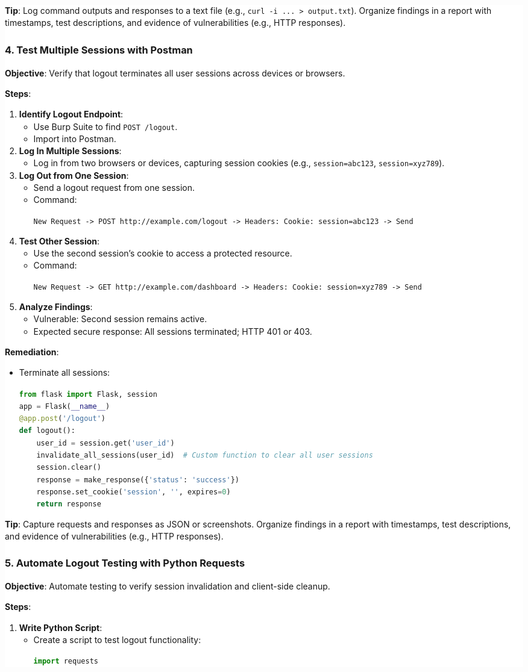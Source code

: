 **Tip**: Log command outputs and responses to a text file (e.g., `curl -i ... > output.txt`). Organize findings in a report with timestamps, test descriptions, and evidence of vulnerabilities (e.g., HTTP responses).

### 4. Test Multiple Sessions with Postman

**Objective**: Verify that logout terminates all user sessions across devices or browsers.

**Steps**:
1. **Identify Logout Endpoint**:
   - Use Burp Suite to find `POST /logout`.
   - Import into Postman.
2. **Log In Multiple Sessions**:
   - Log in from two browsers or devices, capturing session cookies (e.g., `session=abc123`, `session=xyz789`).
3. **Log Out from One Session**:
   - Send a logout request from one session.
   - Command:
     ```
     New Request -> POST http://example.com/logout -> Headers: Cookie: session=abc123 -> Send
     ```
4. **Test Other Session**:
   - Use the second session’s cookie to access a protected resource.
   - Command:
     ```
     New Request -> GET http://example.com/dashboard -> Headers: Cookie: session=xyz789 -> Send
     ```
5. **Analyze Findings**:
   - Vulnerable: Second session remains active.
   - Expected secure response: All sessions terminated; HTTP 401 or 403.

**Remediation**:
- Terminate all sessions:
  ```python
  from flask import Flask, session
  app = Flask(__name__)
  @app.post('/logout')
  def logout():
      user_id = session.get('user_id')
      invalidate_all_sessions(user_id)  # Custom function to clear all user sessions
      session.clear()
      response = make_response({'status': 'success'})
      response.set_cookie('session', '', expires=0)
      return response
  ```

**Tip**: Capture requests and responses as JSON or screenshots. Organize findings in a report with timestamps, test descriptions, and evidence of vulnerabilities (e.g., HTTP responses).

### 5. Automate Logout Testing with Python Requests

**Objective**: Automate testing to verify session invalidation and client-side cleanup.

**Steps**:
1. **Write Python Script**:
   - Create a script to test logout functionality:
     ```python
     import requests
